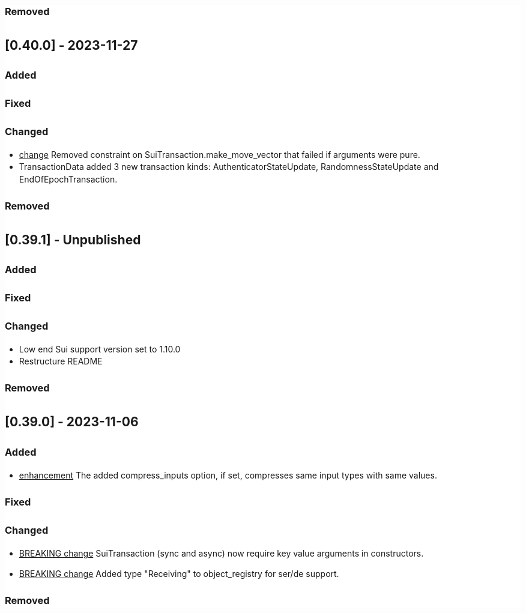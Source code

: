 ### Removed

## [0.40.0] - 2023-11-27

### Added

### Fixed

### Changed

- [change](https://github.com/FrankC01/pysui/issues/173) Removed constraint on SuiTransaction.make_move_vector that failed if arguments were pure.
- TransactionData added 3 new transaction kinds: AuthenticatorStateUpdate, RandomnessStateUpdate and EndOfEpochTransaction.

### Removed

## [0.39.1] - Unpublished

### Added

### Fixed

### Changed

- Low end Sui support version set to 1.10.0
- Restructure README

### Removed

## [0.39.0] - 2023-11-06

### Added

- [enhancement](https://github.com/FrankC01/pysui/issues/170) The added compress_inputs option, if set, compresses same input types with same values.

### Fixed

### Changed

- [BREAKING change](https://github.com/FrankC01/pysui/issues/171) SuiTransaction (sync and async) now require key value arguments in constructors.

- [BREAKING change](https://github.com/FrankC01/pysui/issues/172) Added type "Receiving" to object_registry for ser/de support.

### Removed
